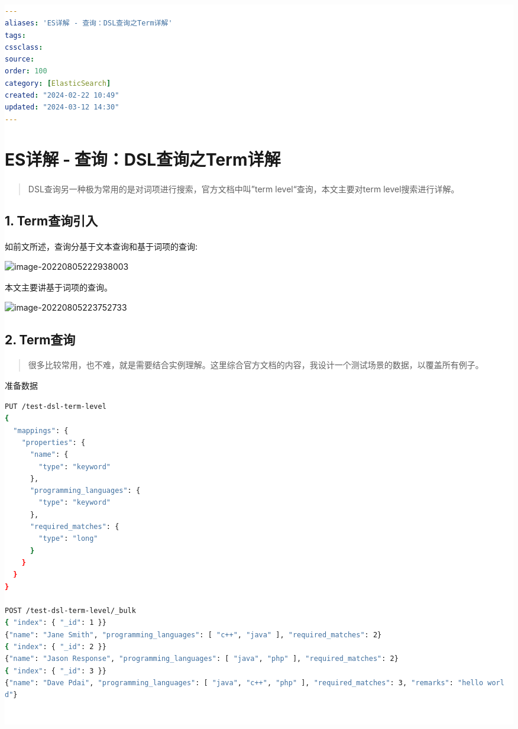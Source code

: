 ```yaml
---
aliases: 'ES详解 - 查询：DSL查询之Term详解'
tags: 
cssclass:
source:
order: 100
category: [ElasticSearch]
created: "2024-02-22 10:49"
updated: "2024-03-12 14:30"
---
```


# ES详解 - 查询：DSL查询之Term详解

>DSL查询另一种极为常用的是对词项进行搜索，官方文档中叫”term level“查询，本文主要对term level搜索进行详解。

## 1. Term查询引入

如前文所述，查询分基于文本查询和基于词项的查询:

![image-20220805222938003](https://cdn.jsdelivr.net/gh/MrJackC/PicGoImages/other/202403121429826.png)

本文主要讲基于词项的查询。

![image-20220805223752733](https://cdn.jsdelivr.net/gh/MrJackC/PicGoImages/other/202403121429863.png)

## 2. Term查询

> 很多比较常用，也不难，就是需要结合实例理解。这里综合官方文档的内容，我设计一个测试场景的数据，以覆盖所有例子。

准备数据

```bash
PUT /test-dsl-term-level
{
  "mappings": {
    "properties": {
      "name": {
        "type": "keyword"
      },
      "programming_languages": {
        "type": "keyword"
      },
      "required_matches": {
        "type": "long"
      }
    }
  }
}

POST /test-dsl-term-level/_bulk
{ "index": { "_id": 1 }}
{"name": "Jane Smith", "programming_languages": [ "c++", "java" ], "required_matches": 2}
{ "index": { "_id": 2 }}
{"name": "Jason Response", "programming_languages": [ "java", "php" ], "required_matches": 2}
{ "index": { "_id": 3 }}
{"name": "Dave Pdai", "programming_languages": [ "java", "c++", "php" ], "required_matches": 3, "remarks": "hello world"}

  
```
